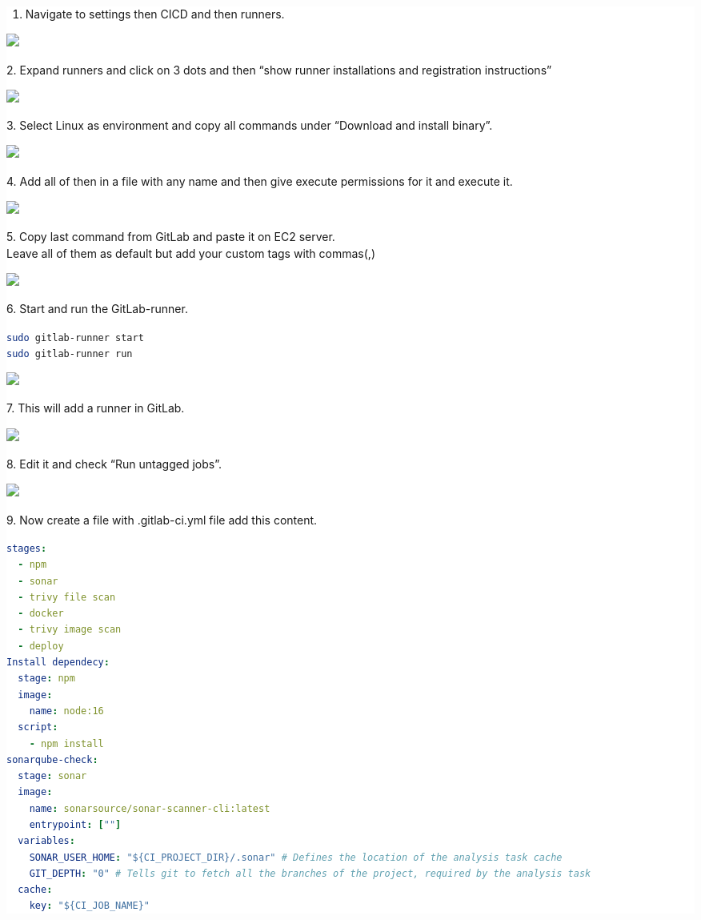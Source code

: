 1. Navigate to settings then CICD and then runners.

![](https://miro.medium.com/v2/resize:fit:736/1*Fwc7s9HF5NmOOnq3J0twmA.png)

2\. Expand runners and click on 3 dots and then “show runner installations and registration instructions”

![](https://miro.medium.com/v2/resize:fit:736/1*4vvlMKs1A-p7e9f1cGDf4w.png)

3\. Select Linux as environment and copy all commands under “Download and install binary”.

![](https://miro.medium.com/v2/resize:fit:736/1*IPvRba4nXnlfyMamHcmmgg.png)

4\. Add all of then in a file with any name and then give execute permissions for it and execute it.

![](https://miro.medium.com/v2/resize:fit:736/1*iZmamE9WzPM8XkEf-5Cxuw.png)

5\. Copy last command from GitLab and paste it on EC2 server.  
Leave all of them as default but add your custom tags with commas(,)

![](https://miro.medium.com/v2/resize:fit:736/1*wjyWGNYmsPjzY6h9acF_aw.png)

6\. Start and run the GitLab-runner.

```bash
sudo gitlab-runner start
sudo gitlab-runner run
```

![](https://miro.medium.com/v2/resize:fit:736/1*6DjDss7pG0hlDtdaaVqGHw.png)

7\. This will add a runner in GitLab.

![](https://miro.medium.com/v2/resize:fit:736/1*6fhaFYfFhaIK0gefT3ZrCA.png)

8\. Edit it and check “Run untagged jobs”.

![](https://miro.medium.com/v2/resize:fit:736/1*bV2qAUxGm6mjlUssLkxqAw.png)

9\. Now create a file with .gitlab-ci.yml file add this content.

```yaml
stages:
  - npm
  - sonar
  - trivy file scan
  - docker
  - trivy image scan
  - deploy
Install dependecy:
  stage: npm
  image:
    name: node:16
  script:
    - npm install
sonarqube-check:
  stage: sonar
  image:
    name: sonarsource/sonar-scanner-cli:latest
    entrypoint: [""]
  variables:
    SONAR_USER_HOME: "${CI_PROJECT_DIR}/.sonar" # Defines the location of the analysis task cache
    GIT_DEPTH: "0" # Tells git to fetch all the branches of the project, required by the analysis task
  cache:
    key: "${CI_JOB_NAME}"
```